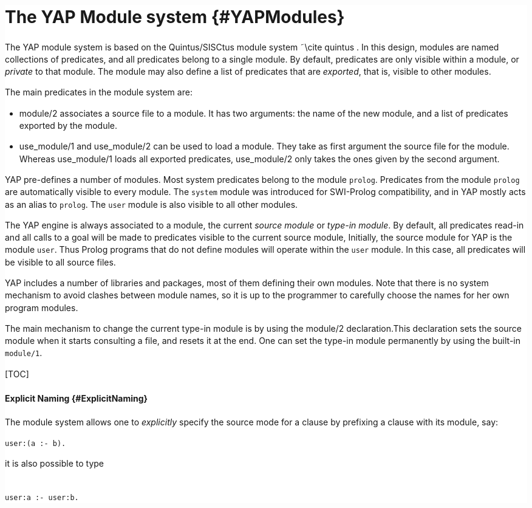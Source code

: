 The YAP Module system {#YAPModules}
=======================

  The YAP module system is based on the Quintus/SISCtus module
system ˜\cite quintus . In this design, modules are named collections of predicates,
and all predicates belong to a single module. By default, predicates are only
visible within a module, or _private_ to that module. The module
may also define a list of predicates that are
_exported_, that is, visible to other modules.

The main predicates in the module system are:

  * module/2 associates a source file to a module. It has two arguments: the name of the new module, and a list of predicates exported by the module.

  * use_module/1 and use_module/2 can be used to load a module. They take as first argument the source file for the module. Whereas use_module/1 loads all exported predicates, use_module/2 only takes the ones given by the second argument.

YAP pre-defines a number of modules. Most system predicates belong to
  the module `prolog`. Predicates from the module `prolog` are
automatically visible to every module.  The `system` module was
  introduced for SWI-Prolog compatibility, and in YAP mostly acts as an
alias to `prolog`. The `user` module is also visible to all other modules.

The YAP engine is always associated to a module, the current <em>source
module</em> or <em>type-in module</em>. By default, all predicates
read-in and all calls to a goal will be made to predicates visible to
the current source module, Initially, the source module for YAP is the
module `user`. Thus Prolog programs that do not define modules will
operate within the `user` module. In this case, all predicates will be
visible to all source files.

YAP  includes a number of libraries and packages, most of them
 defining their own modules. Note that there is no system mechanism to
 avoid clashes between module names, so it is up to the programmer to
 carefully choose the names for her own program modules.

The main mechanism to change the current type-in module is by using
the module/2 declaration.This declaration sets the source module when
  it starts consulting a file, and resets it at the end.  One can set
the type-in module permanently by using the built-in `module/1`.

[TOC]

#### Explicit Naming                                    {#ExplicitNaming}

The module system allows one to _explicitly_ specify the source mode for
a clause by prefixing a clause with its module, say:
~~~~~~~~~~~~~~~~~~~~~~~~~~~~~~{.prolog}
user:(a :- b).
~~~~~~~~~~~~~~~~~~~~~~~~~~~~~~

it is also possible to type

~~~~~~~~~~~~~~~~~~~~~~~~~~~~~~{.prolog}

user:a :- user:b.

~~~~~~~~~~~~~~~~~~~~~~~~~~~~~~
